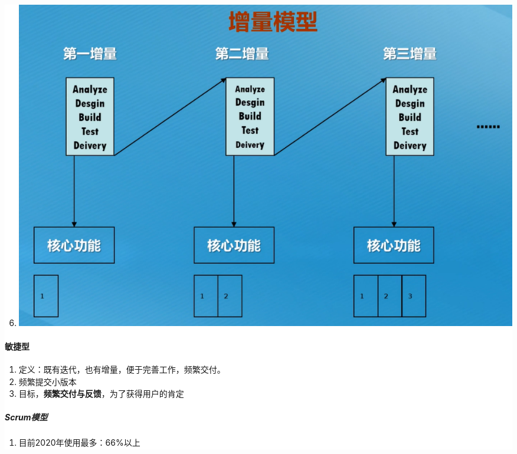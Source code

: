 6. ![1583474097003](images/1583474097003.png)

#### 敏捷型

1. 定义：既有迭代，也有增量，便于完善工作，频繁交付。
2. 频繁提交小版本
3. 目标，**频繁交付与反馈**，为了获得用户的肯定

##### Scrum模型

1. 目前2020年使用最多：66%以上
